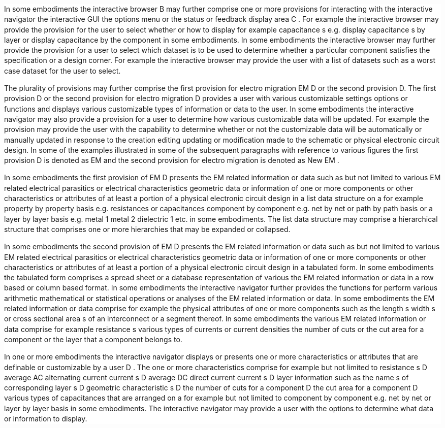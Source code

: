 In some embodiments the interactive browser B may further comprise one or more provisions for interacting with the interactive navigator the interactive GUI the options menu or the status or feedback display area C . For example the interactive browser may provide the provision for the user to select whether or how to display for example capacitance s e.g. display capacitance s by layer or display capacitance by the component in some embodiments. In some embodiments the interactive browser may further provide the provision for a user to select which dataset is to be used to determine whether a particular component satisfies the specification or a design corner. For example the interactive browser may provide the user with a list of datasets such as a worst case dataset for the user to select.

The plurality of provisions may further comprise the first provision for electro migration EM D or the second provision D. The first provision D or the second provision for electro migration D provides a user with various customizable settings options or functions and displays various customizable types of information or data to the user. In some embodiments the interactive navigator may also provide a provision for a user to determine how various customizable data will be updated. For example the provision may provide the user with the capability to determine whether or not the customizable data will be automatically or manually updated in response to the creation editing updating or modification made to the schematic or physical electronic circuit design. In some of the examples illustrated in some of the subsequent paragraphs with reference to various figures the first provision D is denoted as EM and the second provision for electro migration is denoted as New EM .

In some embodiments the first provision of EM D presents the EM related information or data such as but not limited to various EM related electrical parasitics or electrical characteristics geometric data or information of one or more components or other characteristics or attributes of at least a portion of a physical electronic circuit design in a list data structure on a for example property by property basis e.g. resistances or capacitances component by component e.g. net by net or path by path basis or a layer by layer basis e.g. metal 1 metal 2 dielectric 1 etc. in some embodiments. The list data structure may comprise a hierarchical structure that comprises one or more hierarchies that may be expanded or collapsed.

In some embodiments the second provision of EM D presents the EM related information or data such as but not limited to various EM related electrical parasitics or electrical characteristics geometric data or information of one or more components or other characteristics or attributes of at least a portion of a physical electronic circuit design in a tabulated form. In some embodiments the tabulated form comprises a spread sheet or a database representation of various the EM related information or data in a row based or column based format. In some embodiments the interactive navigator further provides the functions for perform various arithmetic mathematical or statistical operations or analyses of the EM related information or data. In some embodiments the EM related information or data comprise for example the physical attributes of one or more components such as the length s width s or cross sectional area s of an interconnect or a segment thereof. In some embodiments the various EM related information or data comprise for example resistance s various types of currents or current densities the number of cuts or the cut area for a component or the layer that a component belongs to.

In one or more embodiments the interactive navigator displays or presents one or more characteristics or attributes that are definable or customizable by a user D . The one or more characteristics comprise for example but not limited to resistance s D average AC alternating current current s D average DC direct current current s D layer information such as the name s of corresponding layer s D geometric characteristic s D the number of cuts for a component D the cut area for a component D various types of capacitances that are arranged on a for example but not limited to component by component e.g. net by net or layer by layer basis in some embodiments. The interactive navigator may provide a user with the options to determine what data or information to display.
